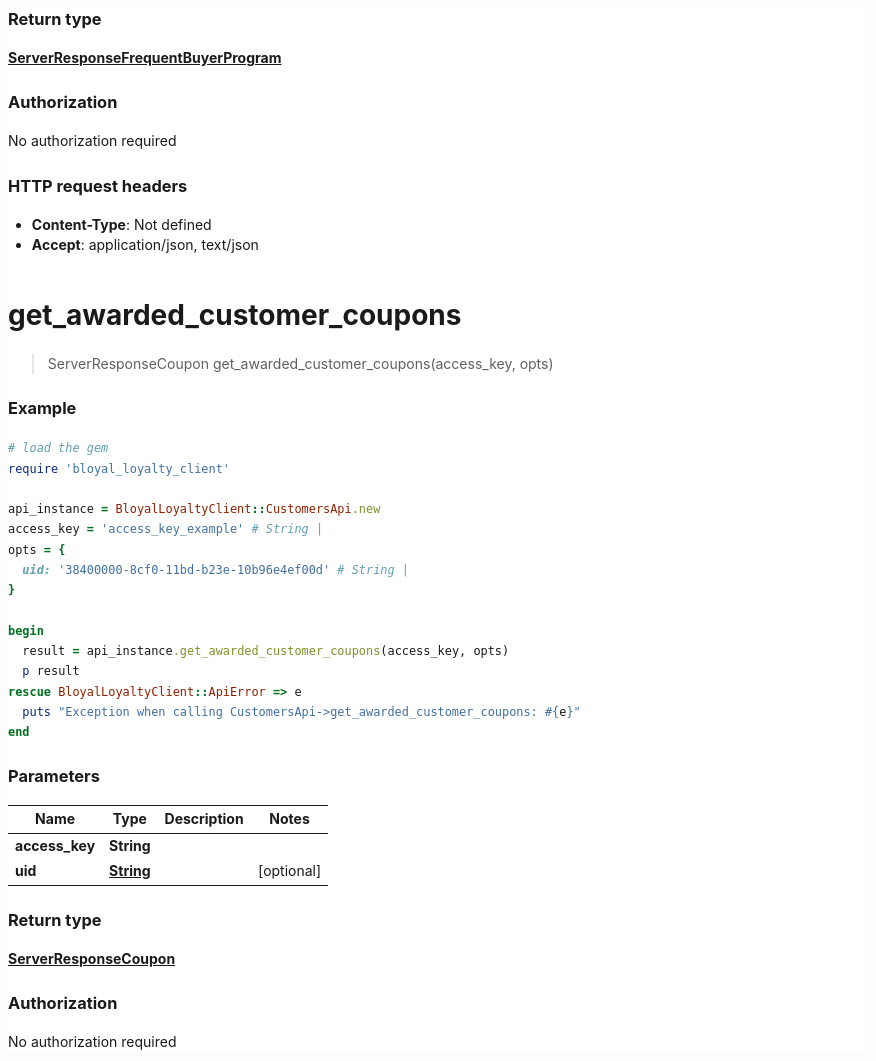 ### Return type

[**ServerResponseFrequentBuyerProgram**](ServerResponseFrequentBuyerProgram.md)

### Authorization

No authorization required

### HTTP request headers

 - **Content-Type**: Not defined
 - **Accept**: application/json, text/json



# **get_awarded_customer_coupons**
> ServerResponseCoupon get_awarded_customer_coupons(access_key, opts)



### Example
```ruby
# load the gem
require 'bloyal_loyalty_client'

api_instance = BloyalLoyaltyClient::CustomersApi.new
access_key = 'access_key_example' # String | 
opts = { 
  uid: '38400000-8cf0-11bd-b23e-10b96e4ef00d' # String | 
}

begin
  result = api_instance.get_awarded_customer_coupons(access_key, opts)
  p result
rescue BloyalLoyaltyClient::ApiError => e
  puts "Exception when calling CustomersApi->get_awarded_customer_coupons: #{e}"
end
```

### Parameters

Name | Type | Description  | Notes
------------- | ------------- | ------------- | -------------
 **access_key** | **String**|  | 
 **uid** | [**String**](.md)|  | [optional] 

### Return type

[**ServerResponseCoupon**](ServerResponseCoupon.md)

### Authorization

No authorization required
